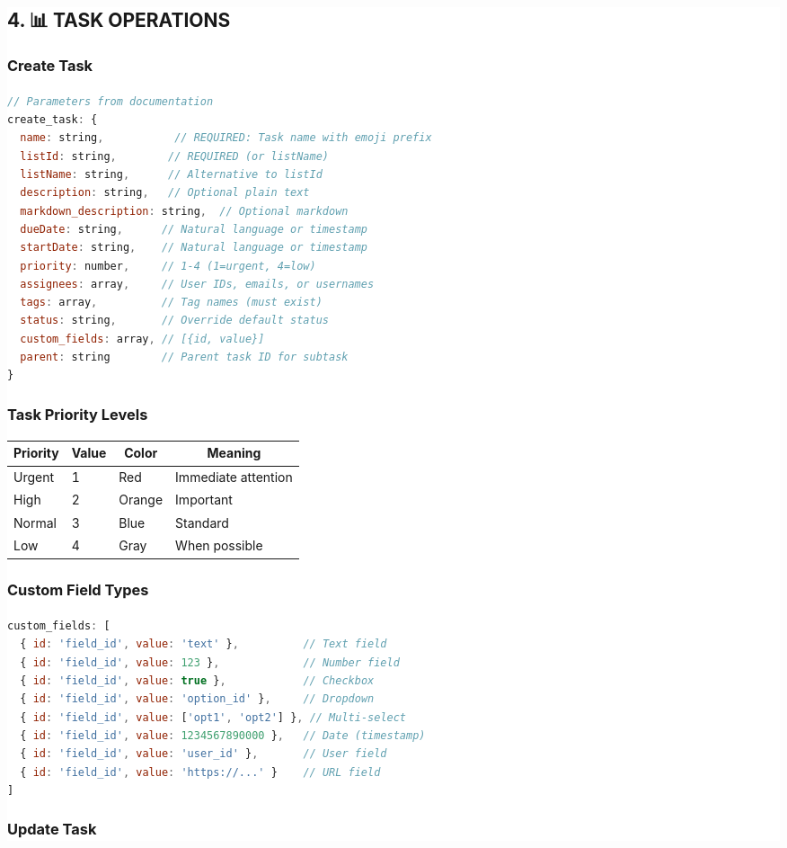 
## 4. 📊 TASK OPERATIONS

### Create Task

```javascript
// Parameters from documentation
create_task: {
  name: string,           // REQUIRED: Task name with emoji prefix
  listId: string,        // REQUIRED (or listName)
  listName: string,      // Alternative to listId
  description: string,   // Optional plain text
  markdown_description: string,  // Optional markdown
  dueDate: string,      // Natural language or timestamp
  startDate: string,    // Natural language or timestamp
  priority: number,     // 1-4 (1=urgent, 4=low)
  assignees: array,     // User IDs, emails, or usernames
  tags: array,          // Tag names (must exist)
  status: string,       // Override default status
  custom_fields: array, // [{id, value}]
  parent: string        // Parent task ID for subtask
}
```

### Task Priority Levels
| Priority | Value | Color | Meaning |
|----------|-------|-------|---------|
| Urgent | 1 | Red | Immediate attention |
| High | 2 | Orange | Important |
| Normal | 3 | Blue | Standard |
| Low | 4 | Gray | When possible |

### Custom Field Types
```javascript
custom_fields: [
  { id: 'field_id', value: 'text' },          // Text field
  { id: 'field_id', value: 123 },             // Number field
  { id: 'field_id', value: true },            // Checkbox
  { id: 'field_id', value: 'option_id' },     // Dropdown
  { id: 'field_id', value: ['opt1', 'opt2'] }, // Multi-select
  { id: 'field_id', value: 1234567890000 },   // Date (timestamp)
  { id: 'field_id', value: 'user_id' },       // User field
  { id: 'field_id', value: 'https://...' }    // URL field
]
```

### Update Task

